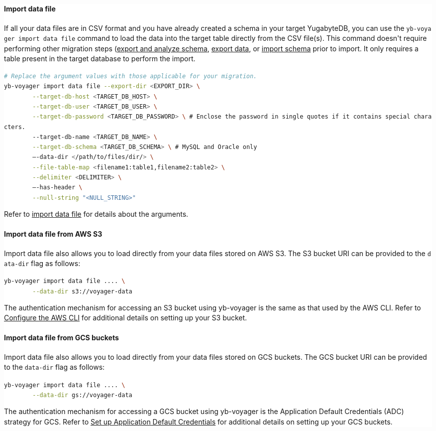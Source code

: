 #### Import data file

If all your data files are in CSV format and you have already created a schema in your target YugabyteDB, you can use the `yb-voyager import data file` command to load the data into the target table directly from the CSV file(s). This command doesn't require performing other migration steps ([export and analyze schema](#export-and-analyze-schema), [export data](#export-data), or [import schema](#import-schema) prior to import. It only requires a table present in the target database to perform the import.

```sh
# Replace the argument values with those applicable for your migration.
yb-voyager import data file --export-dir <EXPORT_DIR> \
        --target-db-host <TARGET_DB_HOST> \
        --target-db-user <TARGET_DB_USER> \
        --target-db-password <TARGET_DB_PASSWORD> \ # Enclose the password in single quotes if it contains special characters.
        --target-db-name <TARGET_DB_NAME> \
        --target-db-schema <TARGET_DB_SCHEMA> \ # MySQL and Oracle only
        –-data-dir </path/to/files/dir/> \
        --file-table-map <filename1:table1,filename2:table2> \
        --delimiter <DELIMITER> \
        –-has-header \
        --null-string "<NULL_STRING>"

```

Refer to [import data file](../../reference/yb-voyager-cli/#import-data-file) for details about the arguments.

#### Import data file from AWS S3

Import data file also allows you to load directly from your data files stored on AWS S3. The S3 bucket URI can be provided to the `data-dir` flag as follows:

```sh
yb-voyager import data file .... \
        --data-dir s3://voyager-data
```

The authentication mechanism for accessing an S3 bucket using yb-voyager is the same as that used by the AWS CLI. Refer to [Configure the AWS CLI](https://docs.aws.amazon.com/cli/latest/userguide/cli-chap-configure.html) for additional details on setting up your S3 bucket.

#### Import data file from GCS buckets

Import data file also allows you to load directly from your data files stored on GCS buckets. The GCS bucket URI can be provided to the `data-dir` flag as follows:

```sh
yb-voyager import data file .... \
        --data-dir gs://voyager-data
```

The authentication mechanism for accessing a GCS bucket using yb-voyager is the Application Default Credentials (ADC) strategy for GCS. Refer to [Set up Application Default Credentials](https://cloud.google.com/docs/authentication/provide-credentials-adc) for additional details on setting up your GCS buckets.

